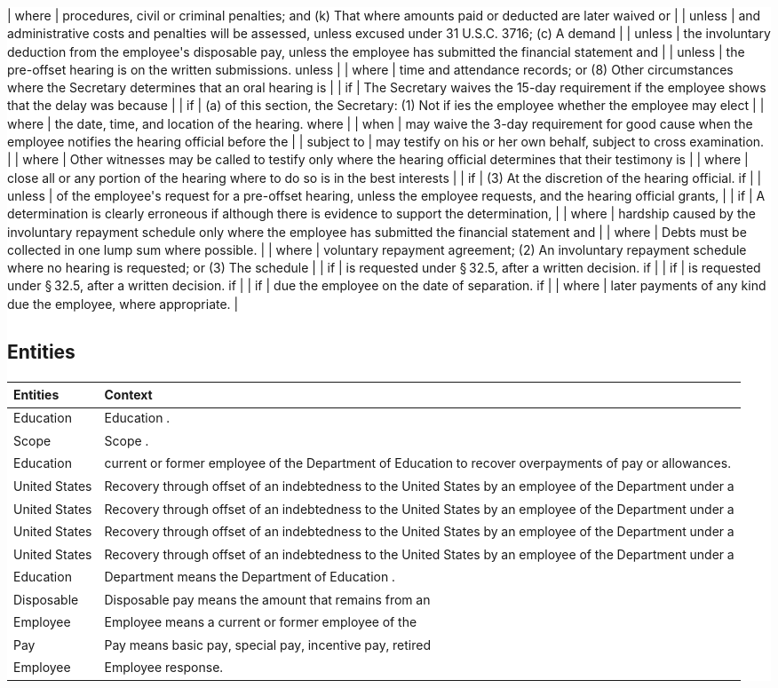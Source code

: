 | where       | procedures, civil or criminal penalties; and (k) That where amounts paid or deducted are later waived or                    |
| unless      | and administrative costs and penalties will be assessed, unless excused under 31 U.S.C. 3716; (c) A demand                  |
| unless      | the involuntary deduction from the employee's disposable pay, unless the employee has submitted the financial statement and |
| unless      | the pre-offset hearing is on the written submissions. unless                                                                |
| where       | time and attendance records; or (8) Other circumstances where the Secretary determines that an oral hearing is              |
| if          | The Secretary waives the 15-day requirement  if the employee shows that the delay was because                               |
| if          | (a) of this section, the Secretary: (1) Not if ies the employee whether the employee may elect                              |
| where       | the date, time, and location of the hearing. where                                                                          |
| when        | may waive the 3-day requirement for good cause when the employee notifies the hearing official before the                   |
| subject to  | may testify on his or her own behalf, subject to  cross examination.                                                        |
| where       | Other witnesses may be called to testify only  where the hearing official determines that their testimony is                |
| where       | close all or any portion of the hearing where to do so is in the best interests                                             |
| if          | (3) At the discretion of the hearing official. if                                                                           |
| unless      | of the employee's request for a pre-offset hearing, unless the employee requests, and the hearing official grants,          |
| if          | A determination is clearly erroneous  if although there is evidence to support the determination,                           |
| where       | hardship caused by the involuntary repayment schedule only where the employee has submitted the financial statement and     |
| where       | Debts must be collected in one lump sum where  possible.                                                                    |
| where       | voluntary repayment agreement; (2) An involuntary repayment schedule where no hearing is requested; or (3) The schedule     |
| if          | is requested under &#167;&#8201;32.5, after a written decision. if                                                          |
| if          | is requested under &#167;&#8201;32.5, after a written decision. if                                                          |
| if          | due the employee on the date of separation. if                                                                              |
| where       | later payments of any kind due the employee, where  appropriate.                                                            |


## Entities

| Entities      | Context                                                                                                  |
|:--------------|:---------------------------------------------------------------------------------------------------------|
| Education     | Education .                                                                                              |
| Scope         | Scope .                                                                                                  |
| Education     | current or former employee of the Department of Education  to recover overpayments of pay or allowances. |
| United States | Recovery through offset of an indebtedness to the United States by an employee of the Department under a |
| United States | Recovery through offset of an indebtedness to the United States by an employee of the Department under a |
| United States | Recovery through offset of an indebtedness to the United States by an employee of the Department under a |
| United States | Recovery through offset of an indebtedness to the United States by an employee of the Department under a |
| Education     | Department means the Department of  Education .                                                          |
| Disposable    | Disposable pay means the amount that remains from an                                                     |
| Employee      | Employee means a current or former employee of the                                                       |
| Pay           | Pay means basic pay, special pay, incentive pay, retired                                                 |
| Employee      | Employee  response.                                                                                      |